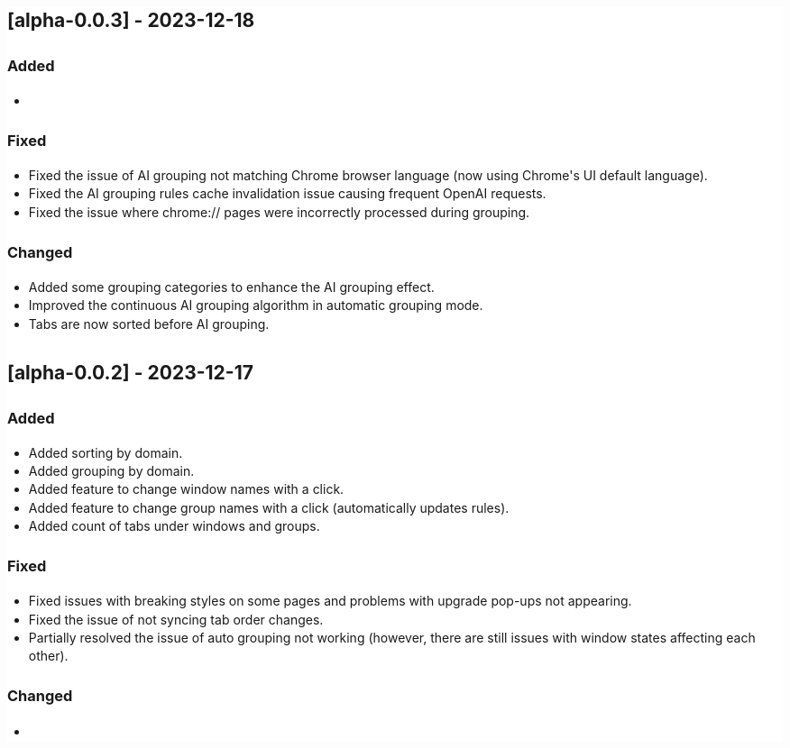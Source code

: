 
## [alpha-0.0.3] - 2023-12-18

### Added
- 

### Fixed
- Fixed the issue of AI grouping not matching Chrome browser language (now using Chrome's UI default language).
- Fixed the AI grouping rules cache invalidation issue causing frequent OpenAI requests.
- Fixed the issue where chrome:// pages were incorrectly processed during grouping.

### Changed
- Added some grouping categories to enhance the AI grouping effect.
- Improved the continuous AI grouping algorithm in automatic grouping mode.
- Tabs are now sorted before AI grouping.


## [alpha-0.0.2] - 2023-12-17

### Added
- Added sorting by domain.
- Added grouping by domain.
- Added feature to change window names with a click.
- Added feature to change group names with a click (automatically updates rules).
- Added count of tabs under windows and groups.

### Fixed
- Fixed issues with breaking styles on some pages and problems with upgrade pop-ups not appearing.
- Fixed the issue of not syncing tab order changes.
- Partially resolved the issue of auto grouping not working (however, there are still issues with window states affecting each other).

### Changed
- 
